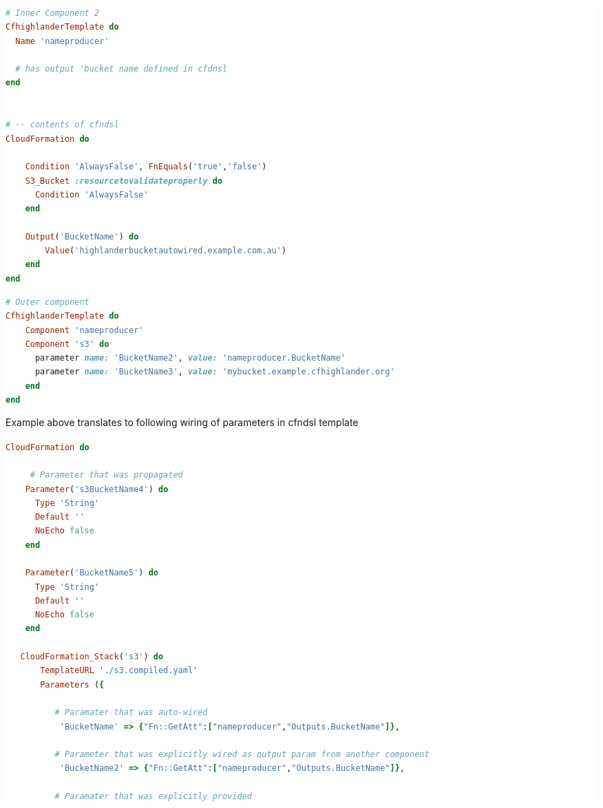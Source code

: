 ```ruby
# Inner Component 2
CfhighlanderTemplate do
  Name 'nameproducer'

  # has output 'bucket name defined in cfdnsl
end


# -- contents of cfndsl
CloudFormation do

    Condition 'AlwaysFalse', FnEquals('true','false')
    S3_Bucket :resourcetovalidateproperly do
      Condition 'AlwaysFalse'
    end

    Output('BucketName') do
        Value('highlanderbucketautowired.example.com.au')
    end
end


```

```ruby
# Outer component
CfhighlanderTemplate do
    Component 'nameproducer'
    Component 's3' do
      parameter name: 'BucketName2', value: 'nameproducer.BucketName'
      parameter name: 'BucketName3', value: 'mybucket.example.cfhighlander.org'
    end
end

```


Example above translates to following wiring of parameters in cfndsl template
```ruby
CloudFormation do

     # Parameter that was propagated
    Parameter('s3BucketName4') do
      Type 'String'
      Default ''
      NoEcho false
    end

    Parameter('BucketName5') do
      Type 'String'
      Default ''
      NoEcho false
    end

   CloudFormation_Stack('s3') do
       TemplateURL './s3.compiled.yaml'
       Parameters ({

          # Paramater that was auto-wired
           'BucketName' => {"Fn::GetAtt":["nameproducer","Outputs.BucketName"]},

          # Parameter that was explicitly wired as output param from another component
           'BucketName2' => {"Fn::GetAtt":["nameproducer","Outputs.BucketName"]},

          # Paramater that was explicitly provided
```